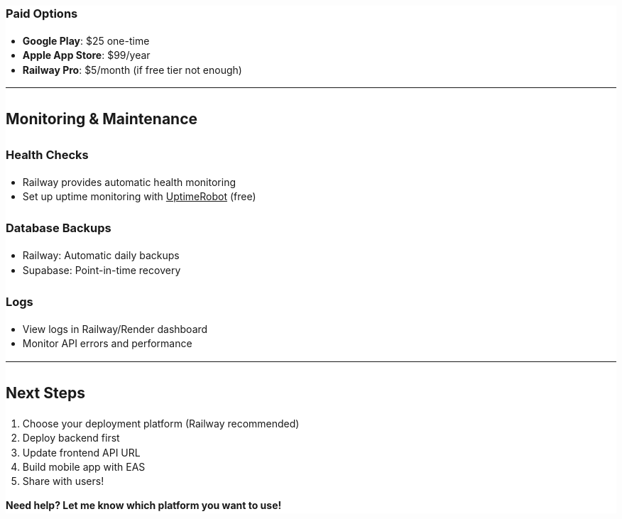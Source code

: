 ### Paid Options
- **Google Play**: $25 one-time
- **Apple App Store**: $99/year
- **Railway Pro**: $5/month (if free tier not enough)

---

## Monitoring & Maintenance

### Health Checks
- Railway provides automatic health monitoring
- Set up uptime monitoring with [UptimeRobot](https://uptimerobot.com/) (free)

### Database Backups
- Railway: Automatic daily backups
- Supabase: Point-in-time recovery

### Logs
- View logs in Railway/Render dashboard
- Monitor API errors and performance

---

## Next Steps

1. Choose your deployment platform (Railway recommended)
2. Deploy backend first
3. Update frontend API URL
4. Build mobile app with EAS
5. Share with users!

**Need help? Let me know which platform you want to use!**
